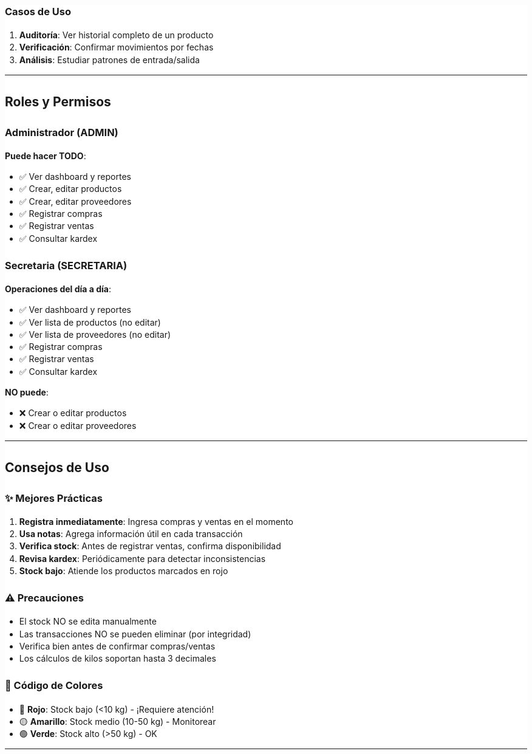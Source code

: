 ### Casos de Uso
1. **Auditoría**: Ver historial completo de un producto
2. **Verificación**: Confirmar movimientos por fechas
3. **Análisis**: Estudiar patrones de entrada/salida

---

## Roles y Permisos

### Administrador (ADMIN)
**Puede hacer TODO**:
- ✅ Ver dashboard y reportes
- ✅ Crear, editar productos
- ✅ Crear, editar proveedores
- ✅ Registrar compras
- ✅ Registrar ventas
- ✅ Consultar kardex

### Secretaria (SECRETARIA)
**Operaciones del día a día**:
- ✅ Ver dashboard y reportes
- ✅ Ver lista de productos (no editar)
- ✅ Ver lista de proveedores (no editar)
- ✅ Registrar compras
- ✅ Registrar ventas
- ✅ Consultar kardex

**NO puede**:
- ❌ Crear o editar productos
- ❌ Crear o editar proveedores

---

## Consejos de Uso

### ✨ Mejores Prácticas
1. **Registra inmediatamente**: Ingresa compras y ventas en el momento
2. **Usa notas**: Agrega información útil en cada transacción
3. **Verifica stock**: Antes de registrar ventas, confirma disponibilidad
4. **Revisa kardex**: Periódicamente para detectar inconsistencias
5. **Stock bajo**: Atiende los productos marcados en rojo

### ⚠️ Precauciones
- El stock NO se edita manualmente
- Las transacciones NO se pueden eliminar (por integridad)
- Verifica bien antes de confirmar compras/ventas
- Los cálculos de kilos soportan hasta 3 decimales

### 🎨 Código de Colores
- 🔴 **Rojo**: Stock bajo (<10 kg) - ¡Requiere atención!
- 🟡 **Amarillo**: Stock medio (10-50 kg) - Monitorear
- 🟢 **Verde**: Stock alto (>50 kg) - OK

---